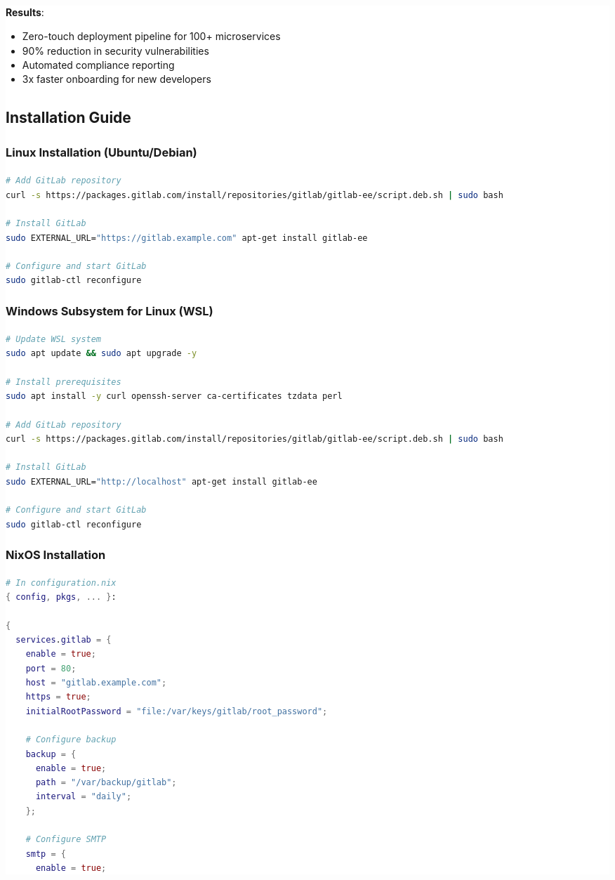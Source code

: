 **Results**:
- Zero-touch deployment pipeline for 100+ microservices
- 90% reduction in security vulnerabilities
- Automated compliance reporting
- 3x faster onboarding for new developers

## Installation Guide

### Linux Installation (Ubuntu/Debian)

```bash
# Add GitLab repository
curl -s https://packages.gitlab.com/install/repositories/gitlab/gitlab-ee/script.deb.sh | sudo bash

# Install GitLab
sudo EXTERNAL_URL="https://gitlab.example.com" apt-get install gitlab-ee

# Configure and start GitLab
sudo gitlab-ctl reconfigure
```

### Windows Subsystem for Linux (WSL)

```bash
# Update WSL system
sudo apt update && sudo apt upgrade -y

# Install prerequisites
sudo apt install -y curl openssh-server ca-certificates tzdata perl

# Add GitLab repository
curl -s https://packages.gitlab.com/install/repositories/gitlab/gitlab-ee/script.deb.sh | sudo bash

# Install GitLab
sudo EXTERNAL_URL="http://localhost" apt-get install gitlab-ee

# Configure and start GitLab
sudo gitlab-ctl reconfigure
```

### NixOS Installation

```nix
# In configuration.nix
{ config, pkgs, ... }:

{
  services.gitlab = {
    enable = true;
    port = 80;
    host = "gitlab.example.com";
    https = true;
    initialRootPassword = "file:/var/keys/gitlab/root_password";
    
    # Configure backup
    backup = {
      enable = true;
      path = "/var/backup/gitlab";
      interval = "daily";
    };
    
    # Configure SMTP
    smtp = {
      enable = true;
```